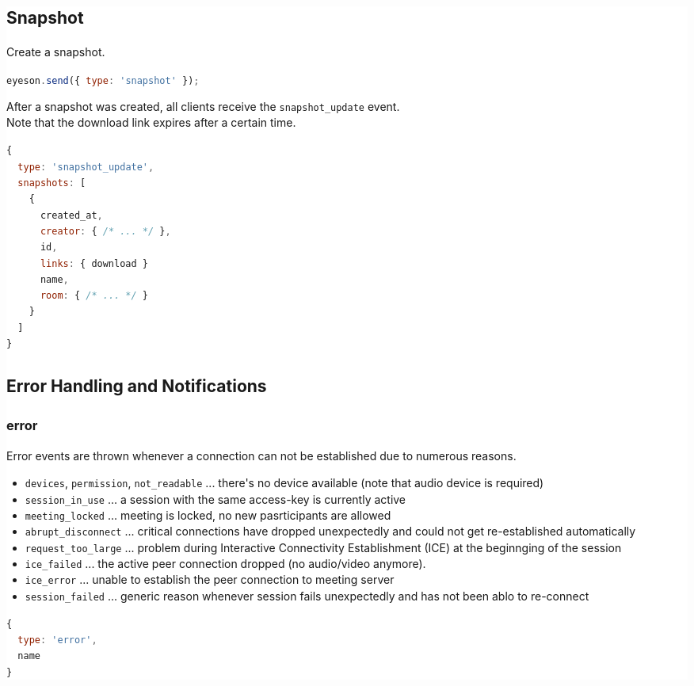 ## Snapshot

Create a snapshot.

```JavaScript
eyeson.send({ type: 'snapshot' });
```

After a snapshot was created, all clients receive the `snapshot_update` event.\
Note that the download link expires after a certain time.

```JavaScript
{
  type: 'snapshot_update',
  snapshots: [
    {
      created_at,
      creator: { /* ... */ },
      id,
      links: { download }
      name,
      room: { /* ... */ }
    }
  ]
}
```

## Error Handling and Notifications

### error

Error events are thrown whenever a connection can not be established due to
numerous reasons.

- `devices`, `permission`, `not_readable` ... there's no device available
  (note that audio device is required)
- `session_in_use` ... a session with the same access-key is currently active
- `meeting_locked` ... meeting is locked, no new pasrticipants are allowed
- `abrupt_disconnect` ... critical connections have dropped unexpectedly and
  could not get re-established automatically
- `request_too_large` ... problem during Interactive Connectivity Establishment
  (ICE) at the beginnging of the session
- `ice_failed` ... the active peer connection dropped (no audio/video anymore).
- `ice_error` ... unable to establish the peer connection to meeting server
- `session_failed` ... generic reason whenever session fails unexpectedly and
  has not been ablo to re-connect

```JavaScript
{
  type: 'error',
  name
}
```
